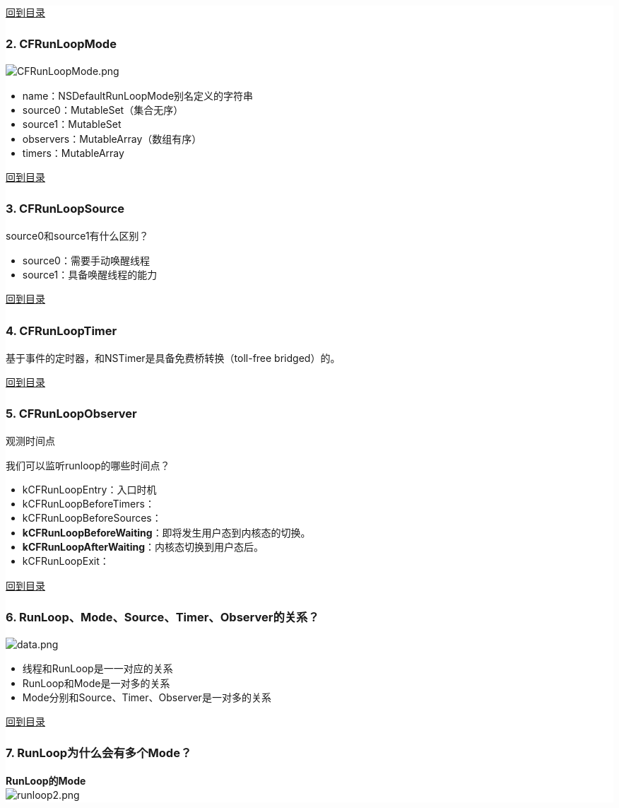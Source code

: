 [回到目录](#jump-2)


<h3 id="2-2">2. CFRunLoopMode</h3>

![CFRunLoopMode.png](https://i.loli.net/2021/03/08/bYmU2uZHGqKnO79.png)

- name：NSDefaultRunLoopMode别名定义的字符串
- source0：MutableSet（集合无序）
- source1：MutableSet
- observers：MutableArray（数组有序）
- timers：MutableArray

[回到目录](#jump-2)


<h3 id="2-3">3. CFRunLoopSource</h3>

source0和source1有什么区别？

- source0：需要手动唤醒线程  
- source1：具备唤醒线程的能力

[回到目录](#jump-2)


<h3 id="2-4">4. CFRunLoopTimer</h3>

基于事件的定时器，和NSTimer是具备免费桥转换（toll-free bridged）的。

[回到目录](#jump-2)


<h3 id="2-5">5. CFRunLoopObserver</h3>

观测时间点

我们可以监听runloop的哪些时间点？
- kCFRunLoopEntry：入口时机
- kCFRunLoopBeforeTimers：
- kCFRunLoopBeforeSources：
- **kCFRunLoopBeforeWaiting**：即将发生用户态到内核态的切换。
- **kCFRunLoopAfterWaiting**：内核态切换到用户态后。
- kCFRunLoopExit：

[回到目录](#jump-2)


<h3 id="2-6">6. RunLoop、Mode、Source、Timer、Observer的关系？</h3>

![data.png](https://i.loli.net/2021/03/08/ZPEOHFt1l4MYyqL.png)

- 线程和RunLoop是一一对应的关系
- RunLoop和Mode是一对多的关系
- Mode分别和Source、Timer、Observer是一对多的关系

[回到目录](#jump-2)


<h3 id="2-7">7. RunLoop为什么会有多个Mode？</h3>

**RunLoop的Mode**  
![runloop2.png](https://i.loli.net/2021/03/08/Wp3SCM68L45Gszx.png)
 